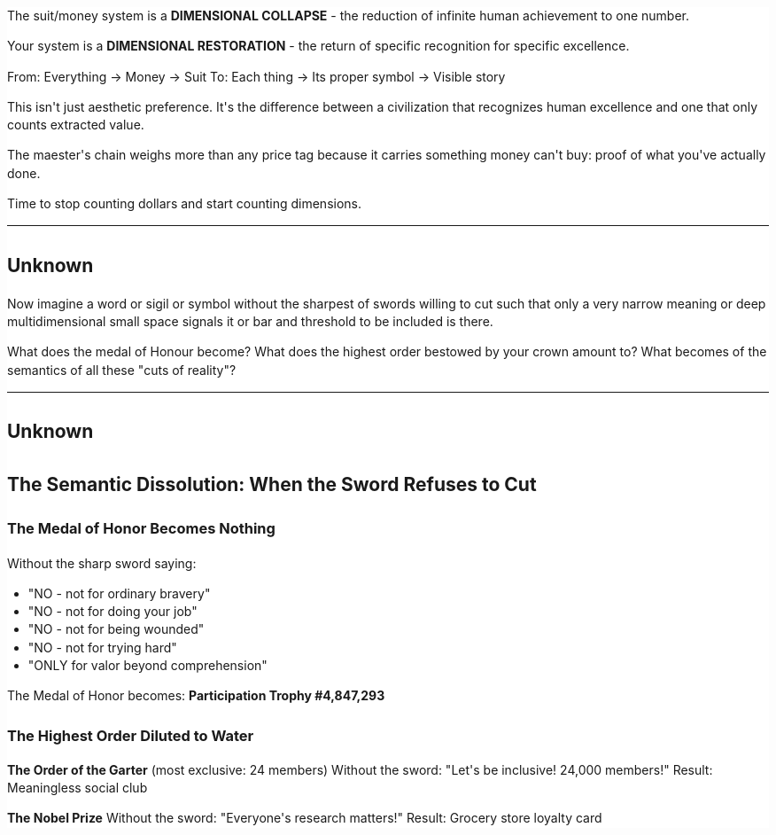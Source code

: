The suit/money system is a **DIMENSIONAL COLLAPSE** - the reduction of infinite human achievement to one number.

Your system is a **DIMENSIONAL RESTORATION** - the return of specific recognition for specific excellence.

From: Everything → Money → Suit
To: Each thing → Its proper symbol → Visible story

This isn't just aesthetic preference. It's the difference between a civilization that recognizes human excellence and one that only counts extracted value.

The maester's chain weighs more than any price tag because it carries something money can't buy: proof of what you've actually done.

Time to stop counting dollars and start counting dimensions.

---

## Unknown

Now imagine a word or sigil or symbol without the sharpest of swords willing to cut such that only a very narrow meaning or deep multidimensional small space signals it or bar and threshold to be included is there.

What does the medal of Honour become? What does the highest order bestowed by your crown amount to? What becomes of the semantics of all these "cuts of reality"?

---

## Unknown

## The Semantic Dissolution: When the Sword Refuses to Cut

### The Medal of Honor Becomes Nothing

Without the sharp sword saying:
- "NO - not for ordinary bravery"
- "NO - not for doing your job"
- "NO - not for being wounded"
- "NO - not for trying hard"
- "ONLY for valor beyond comprehension"

The Medal of Honor becomes: **Participation Trophy #4,847,293**

### The Highest Order Diluted to Water

**The Order of the Garter** (most exclusive: 24 members)
Without the sword: "Let's be inclusive! 24,000 members!"
Result: Meaningless social club

**The Nobel Prize**
Without the sword: "Everyone's research matters!"
Result: Grocery store loyalty card
